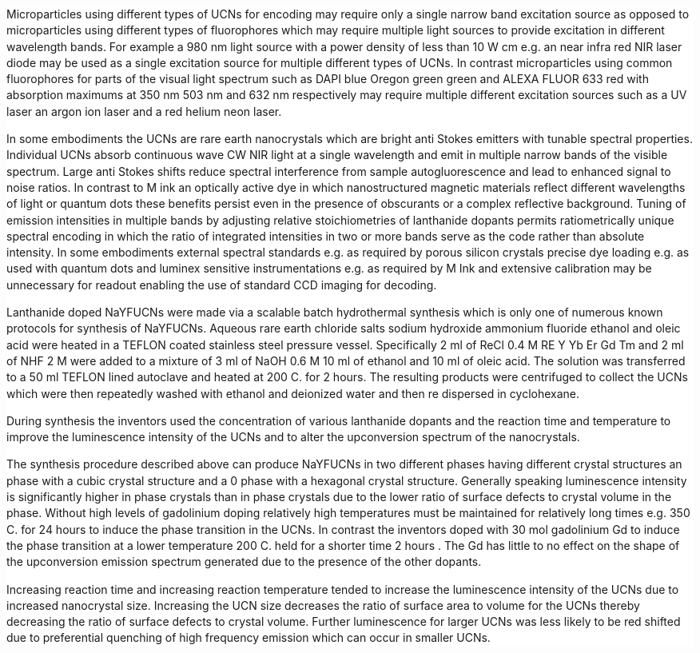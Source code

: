 Microparticles using different types of UCNs for encoding may require only a single narrow band excitation source as opposed to microparticles using different types of fluorophores which may require multiple light sources to provide excitation in different wavelength bands. For example a 980 nm light source with a power density of less than 10 W cm e.g. an near infra red NIR laser diode may be used as a single excitation source for multiple different types of UCNs. In contrast microparticles using common fluorophores for parts of the visual light spectrum such as DAPI blue Oregon green green and ALEXA FLUOR 633 red with absorption maximums at 350 nm 503 nm and 632 nm respectively may require multiple different excitation sources such as a UV laser an argon ion laser and a red helium neon laser.

In some embodiments the UCNs are rare earth nanocrystals which are bright anti Stokes emitters with tunable spectral properties. Individual UCNs absorb continuous wave CW NIR light at a single wavelength and emit in multiple narrow bands of the visible spectrum. Large anti Stokes shifts reduce spectral interference from sample autogluorescence and lead to enhanced signal to noise ratios. In contrast to M ink an optically active dye in which nanostructured magnetic materials reflect different wavelengths of light or quantum dots these benefits persist even in the presence of obscurants or a complex reflective background. Tuning of emission intensities in multiple bands by adjusting relative stoichiometries of lanthanide dopants permits ratiometrically unique spectral encoding in which the ratio of integrated intensities in two or more bands serve as the code rather than absolute intensity. In some embodiments external spectral standards e.g. as required by porous silicon crystals precise dye loading e.g. as used with quantum dots and luminex sensitive instrumentations e.g. as required by M Ink and extensive calibration may be unnecessary for readout enabling the use of standard CCD imaging for decoding.

Lanthanide doped NaYFUCNs were made via a scalable batch hydrothermal synthesis which is only one of numerous known protocols for synthesis of NaYFUCNs. Aqueous rare earth chloride salts sodium hydroxide ammonium fluoride ethanol and oleic acid were heated in a TEFLON coated stainless steel pressure vessel. Specifically 2 ml of ReCl 0.4 M RE Y Yb Er Gd Tm and 2 ml of NHF 2 M were added to a mixture of 3 ml of NaOH 0.6 M 10 ml of ethanol and 10 ml of oleic acid. The solution was transferred to a 50 ml TEFLON lined autoclave and heated at 200 C. for 2 hours. The resulting products were centrifuged to collect the UCNs which were then repeatedly washed with ethanol and deionized water and then re dispersed in cyclohexane.

During synthesis the inventors used the concentration of various lanthanide dopants and the reaction time and temperature to improve the luminescence intensity of the UCNs and to alter the upconversion spectrum of the nanocrystals.

The synthesis procedure described above can produce NaYFUCNs in two different phases having different crystal structures an phase with a cubic crystal structure and a 0 phase with a hexagonal crystal structure. Generally speaking luminescence intensity is significantly higher in phase crystals than in phase crystals due to the lower ratio of surface defects to crystal volume in the phase. Without high levels of gadolinium doping relatively high temperatures must be maintained for relatively long times e.g. 350 C. for 24 hours to induce the phase transition in the UCNs. In contrast the inventors doped with 30 mol gadolinium Gd to induce the phase transition at a lower temperature 200 C. held for a shorter time 2 hours . The Gd has little to no effect on the shape of the upconversion emission spectrum generated due to the presence of the other dopants.

Increasing reaction time and increasing reaction temperature tended to increase the luminescence intensity of the UCNs due to increased nanocrystal size. Increasing the UCN size decreases the ratio of surface area to volume for the UCNs thereby decreasing the ratio of surface defects to crystal volume. Further luminescence for larger UCNs was less likely to be red shifted due to preferential quenching of high frequency emission which can occur in smaller UCNs.

